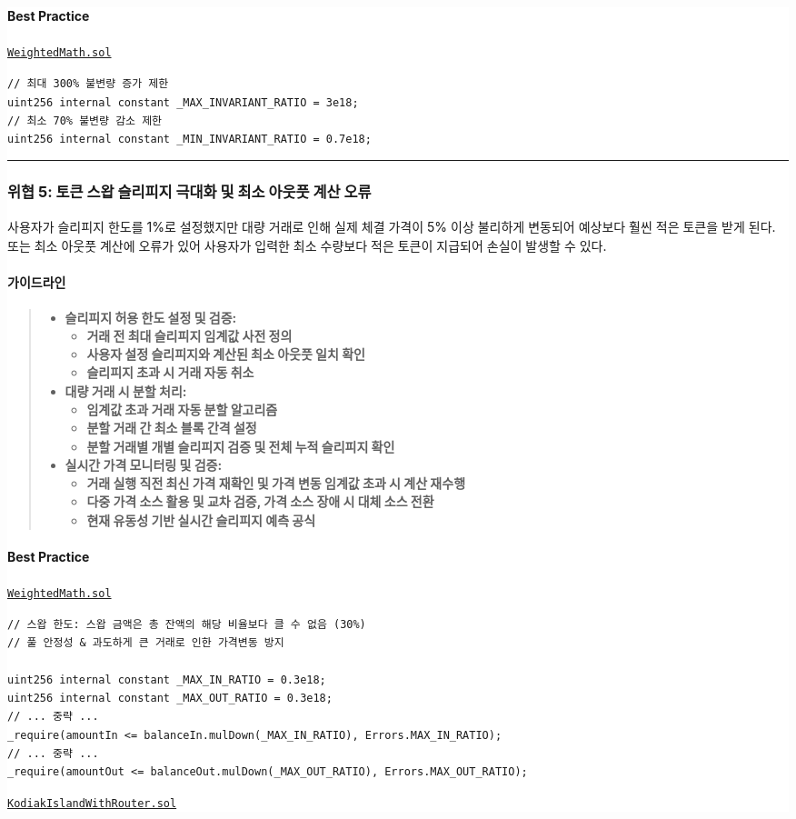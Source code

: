#### Best Practice

[`WeightedMath.sol`](https://github.com/wiimdy/bearmoon/blob/1e6bc4449420c44903d5bb7a0977f78d5e1d4dff/Bex/contracts/WeightedMath.sol#L41-L44)

```solidity
// 최대 300% 불변량 증가 제한
uint256 internal constant _MAX_INVARIANT_RATIO = 3e18;
// 최소 70% 불변량 감소 제한
uint256 internal constant _MIN_INVARIANT_RATIO = 0.7e18;
```

***

### 위협 5: 토큰 스왑 슬리피지 극대화 및 최소 아웃풋 계산 오류

사용자가 슬리피지 한도를 1%로 설정했지만 대량 거래로 인해 실제 체결 가격이 5% 이상 불리하게 변동되어 예상보다 훨씬 적은 토큰을 받게 된다. 또는 최소 아웃풋 계산에 오류가 있어 사용자가 입력한 최소 수량보다 적은 토큰이 지급되어 손실이 발생할 수 있다.

#### 가이드라인

> * **슬리피지 허용 한도 설정 및 검증:**
>   * **거래 전 최대 슬리피지 임계값 사전 정의**
>   * **사용자 설정 슬리피지와 계산된 최소 아웃풋 일치 확인**
>   * **슬리피지 초과 시 거래 자동 취소**
> * **대량 거래 시 분할 처리:**
>   * **임계값 초과 거래 자동 분할 알고리즘**
>   * **분할 거래 간 최소 블록 간격 설정**
>   * **분할 거래별 개별 슬리피지 검증 및 전체 누적 슬리피지 확인**
> * **실시간 가격 모니터링 및 검증:**
>   * **거래 실행 직전 최신 가격 재확인 및 가격 변동 임계값 초과 시 계산 재수행**
>   * **다중 가격 소스 활용 및 교차 검증, 가격 소스 장애 시 대체 소스 전환**
>   * **현재 유동성 기반 실시간 슬리피지 예측 공식**

#### Best Practice

[`WeightedMath.sol`](https://github.com/wiimdy/bearmoon/blob/1e6bc4449420c44903d5bb7a0977f78d5e1d4dff/Bex/contracts/WeightedMath.sol#L37-L44)

```solidity
// 스왑 한도: 스왑 금액은 총 잔액의 해당 비율보다 클 수 없음 (30%)
// 풀 안정성 & 과도하게 큰 거래로 인한 가격변동 방지

uint256 internal constant _MAX_IN_RATIO = 0.3e18;
uint256 internal constant _MAX_OUT_RATIO = 0.3e18;
// ... 중략 ...
_require(amountIn <= balanceIn.mulDown(_MAX_IN_RATIO), Errors.MAX_IN_RATIO);
// ... 중략 ...
_require(amountOut <= balanceOut.mulDown(_MAX_OUT_RATIO), Errors.MAX_OUT_RATIO);

```

[`KodiakIslandWithRouter.sol`](https://github.com/wiimdy/bearmoon/blob/1e6bc4449420c44903d5bb7a0977f78d5e1d4dff/Kodiak/KodiakIslandWithRouter/src/vaults/KodiakIslandWithRouter.sol#L68-L93)
